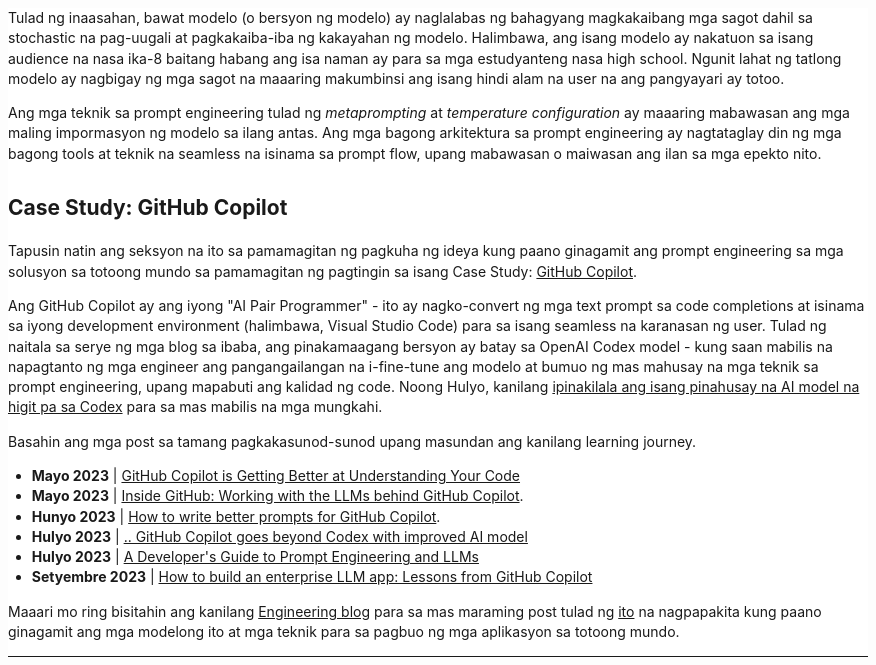 Tulad ng inaasahan, bawat modelo (o bersyon ng modelo) ay naglalabas ng bahagyang magkakaibang mga sagot dahil sa stochastic na pag-uugali at pagkakaiba-iba ng kakayahan ng modelo. Halimbawa, ang isang modelo ay nakatuon sa isang audience na nasa ika-8 baitang habang ang isa naman ay para sa mga estudyanteng nasa high school. Ngunit lahat ng tatlong modelo ay nagbigay ng mga sagot na maaaring makumbinsi ang isang hindi alam na user na ang pangyayari ay totoo.

Ang mga teknik sa prompt engineering tulad ng _metaprompting_ at _temperature configuration_ ay maaaring mabawasan ang mga maling impormasyon ng modelo sa ilang antas. Ang mga bagong arkitektura sa prompt engineering ay nagtataglay din ng mga bagong tools at teknik na seamless na isinama sa prompt flow, upang mabawasan o maiwasan ang ilan sa mga epekto nito.

## Case Study: GitHub Copilot

Tapusin natin ang seksyon na ito sa pamamagitan ng pagkuha ng ideya kung paano ginagamit ang prompt engineering sa mga solusyon sa totoong mundo sa pamamagitan ng pagtingin sa isang Case Study: [GitHub Copilot](https://github.com/features/copilot?WT.mc_id=academic-105485-koreyst).

Ang GitHub Copilot ay ang iyong "AI Pair Programmer" - ito ay nagko-convert ng mga text prompt sa code completions at isinama sa iyong development environment (halimbawa, Visual Studio Code) para sa isang seamless na karanasan ng user. Tulad ng naitala sa serye ng mga blog sa ibaba, ang pinakamaagang bersyon ay batay sa OpenAI Codex model - kung saan mabilis na napagtanto ng mga engineer ang pangangailangan na i-fine-tune ang modelo at bumuo ng mas mahusay na mga teknik sa prompt engineering, upang mapabuti ang kalidad ng code. Noong Hulyo, kanilang [ipinakilala ang isang pinahusay na AI model na higit pa sa Codex](https://github.blog/2023-07-28-smarter-more-efficient-coding-github-copilot-goes-beyond-codex-with-improved-ai-model/?WT.mc_id=academic-105485-koreyst) para sa mas mabilis na mga mungkahi.

Basahin ang mga post sa tamang pagkakasunod-sunod upang masundan ang kanilang learning journey.

- **Mayo 2023** | [GitHub Copilot is Getting Better at Understanding Your Code](https://github.blog/2023-05-17-how-github-copilot-is-getting-better-at-understanding-your-code/?WT.mc_id=academic-105485-koreyst)
- **Mayo 2023** | [Inside GitHub: Working with the LLMs behind GitHub Copilot](https://github.blog/2023-05-17-inside-github-working-with-the-llms-behind-github-copilot/?WT.mc_id=academic-105485-koreyst).
- **Hunyo 2023** | [How to write better prompts for GitHub Copilot](https://github.blog/2023-06-20-how-to-write-better-prompts-for-github-copilot/?WT.mc_id=academic-105485-koreyst).
- **Hulyo 2023** | [.. GitHub Copilot goes beyond Codex with improved AI model](https://github.blog/2023-07-28-smarter-more-efficient-coding-github-copilot-goes-beyond-codex-with-improved-ai-model/?WT.mc_id=academic-105485-koreyst)
- **Hulyo 2023** | [A Developer's Guide to Prompt Engineering and LLMs](https://github.blog/2023-07-17-prompt-engineering-guide-generative-ai-llms/?WT.mc_id=academic-105485-koreyst)
- **Setyembre 2023** | [How to build an enterprise LLM app: Lessons from GitHub Copilot](https://github.blog/2023-09-06-how-to-build-an-enterprise-llm-application-lessons-from-github-copilot/?WT.mc_id=academic-105485-koreyst)

Maaari mo ring bisitahin ang kanilang [Engineering blog](https://github.blog/category/engineering/?WT.mc_id=academic-105485-koreyst) para sa mas maraming post tulad ng [ito](https://github.blog/2023-09-27-how-i-used-github-copilot-chat-to-build-a-reactjs-gallery-prototype/?WT.mc_id=academic-105485-koreyst) na nagpapakita kung paano ginagamit ang mga modelong ito at mga teknik para sa pagbuo ng mga aplikasyon sa totoong mundo.

---
